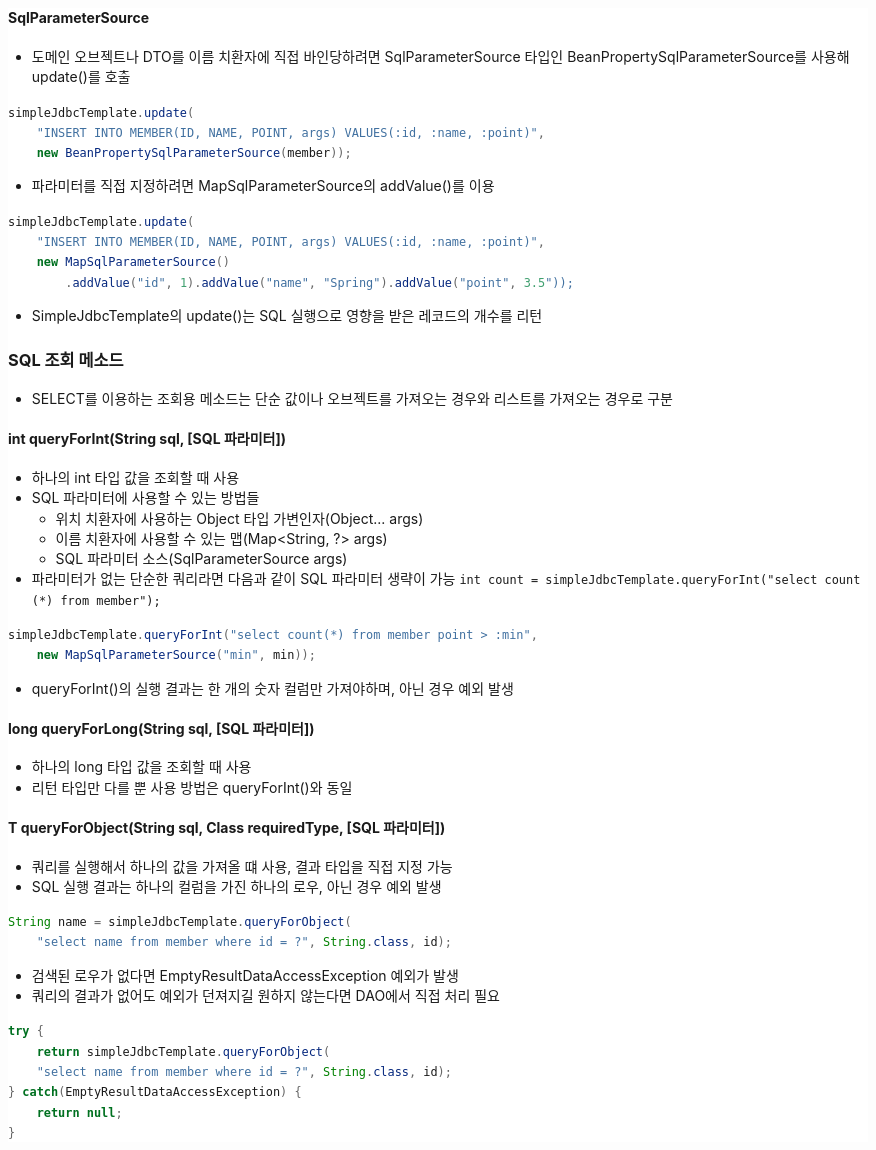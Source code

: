 #### SqlParameterSource
- 도메인 오브젝트나 DTO를 이름 치환자에 직접 바인당하려면 SqlParameterSource 타입인 BeanPropertySqlParameterSource를 사용해 update()를 호출
```java
simpleJdbcTemplate.update(
    "INSERT INTO MEMBER(ID, NAME, POINT, args) VALUES(:id, :name, :point)",
    new BeanPropertySqlParameterSource(member));
```
- 파라미터를 직접 지정하려면 MapSqlParameterSource의 addValue()를 이용
```java
simpleJdbcTemplate.update(
    "INSERT INTO MEMBER(ID, NAME, POINT, args) VALUES(:id, :name, :point)",
    new MapSqlParameterSource()
        .addValue("id", 1).addValue("name", "Spring").addValue("point", 3.5"));
```
- SimpleJdbcTemplate의 update()는 SQL 실행으로 영향을 받은 레코드의 개수를 리턴

### SQL 조회 메소드
- SELECT를 이용하는 조회용 메소드는 단순 값이나 오브젝트를 가져오는 경우와 리스트를 가져오는 경우로 구분
#### int queryForInt(String sql, [SQL 파라미터])
- 하나의 int 타입 값을 조회할 때 사용
- SQL 파라미터에 사용할 수 있는 방법들
  - 위치 치환자에 사용하는 Object 타입 가변인자(Object... args)
  - 이름 치환자에 사용할 수 있는 맵(Map<String, ?> args)
  - SQL 파라미터 소스(SqlParameterSource args)
- 파라미터가 없는 단순한 쿼리라면 다음과 같이 SQL 파라미터 생략이 가능
`int count = simpleJdbcTemplate.queryForInt("select count(*) from member");`
```java
simpleJdbcTemplate.queryForInt("select count(*) from member point > :min",
    new MapSqlParameterSource("min", min));
```
- queryForInt()의 실행 결과는 한 개의 숫자 컬럼만 가져야하며, 아닌 경우 예외 발생

#### long queryForLong(String sql, [SQL 파라미터])
- 하나의 long 타입 값을 조회할 때 사용
- 리턴 타입만 다를 뿐 사용 방법은 queryForInt()와 동일

#### <T> T queryForObject(String sql, Class<T> requiredType, [SQL 파라미터])
- 쿼리를 실행해서 하나의 값을 가져올 떄 사용, 결과 타입을 직접 지정 가능
- SQL 실행 결과는 하나의 컬럼을 가진 하나의 로우, 아닌 경우 예외 발생
```java
String name = simpleJdbcTemplate.queryForObject(
    "select name from member where id = ?", String.class, id);
```
- 검색된 로우가 없다면 EmptyResultDataAccessException 예외가 발생
- 쿼리의 결과가 없어도 예외가 던져지길 원하지 않는다면 DAO에서 직접 처리 필요
```java
try {
    return simpleJdbcTemplate.queryForObject(
    "select name from member where id = ?", String.class, id);
} catch(EmptyResultDataAccessException) {
    return null;
}
```
